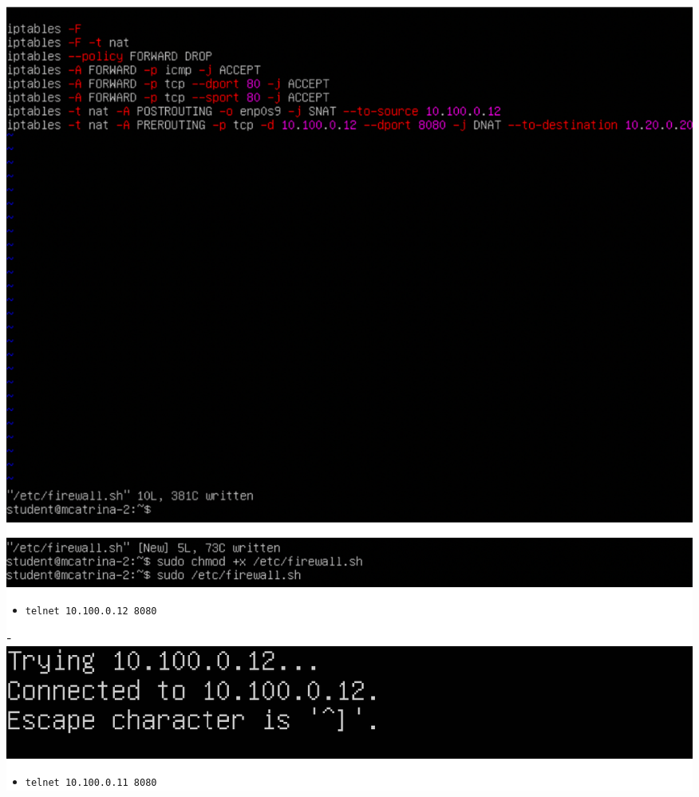 ![linux](images/7/Screenshot_10.png)

![linux](images/7/Screenshot_5.png)

  + `telnet 10.100.0.12 8080`

-![linux](images/7/Screenshot_11.png)

  + `telnet 10.100.0.11 8080`
